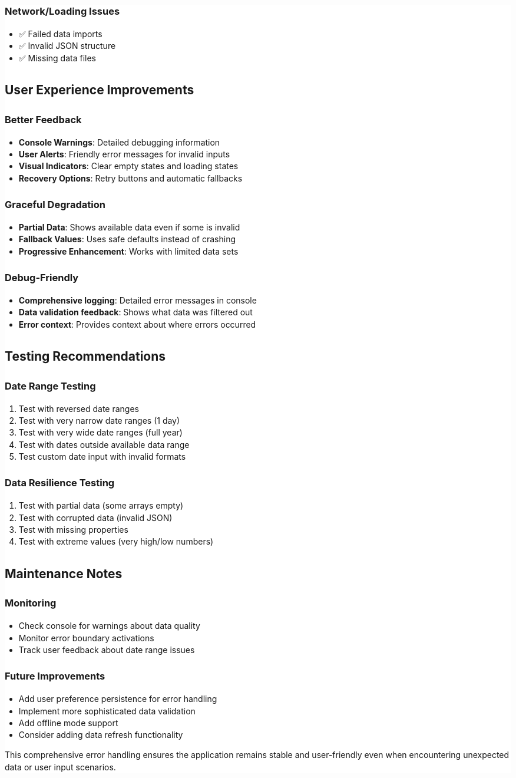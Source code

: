 ### Network/Loading Issues
- ✅ Failed data imports
- ✅ Invalid JSON structure
- ✅ Missing data files

## User Experience Improvements

### Better Feedback
- **Console Warnings**: Detailed debugging information
- **User Alerts**: Friendly error messages for invalid inputs
- **Visual Indicators**: Clear empty states and loading states
- **Recovery Options**: Retry buttons and automatic fallbacks

### Graceful Degradation
- **Partial Data**: Shows available data even if some is invalid
- **Fallback Values**: Uses safe defaults instead of crashing
- **Progressive Enhancement**: Works with limited data sets

### Debug-Friendly
- **Comprehensive logging**: Detailed error messages in console
- **Data validation feedback**: Shows what data was filtered out
- **Error context**: Provides context about where errors occurred

## Testing Recommendations

### Date Range Testing
1. Test with reversed date ranges
2. Test with very narrow date ranges (1 day)
3. Test with very wide date ranges (full year)
4. Test with dates outside available data range
5. Test custom date input with invalid formats

### Data Resilience Testing
1. Test with partial data (some arrays empty)
2. Test with corrupted data (invalid JSON)
3. Test with missing properties
4. Test with extreme values (very high/low numbers)

## Maintenance Notes

### Monitoring
- Check console for warnings about data quality
- Monitor error boundary activations
- Track user feedback about date range issues

### Future Improvements
- Add user preference persistence for error handling
- Implement more sophisticated data validation
- Add offline mode support
- Consider adding data refresh functionality

This comprehensive error handling ensures the application remains stable and user-friendly even when encountering unexpected data or user input scenarios.